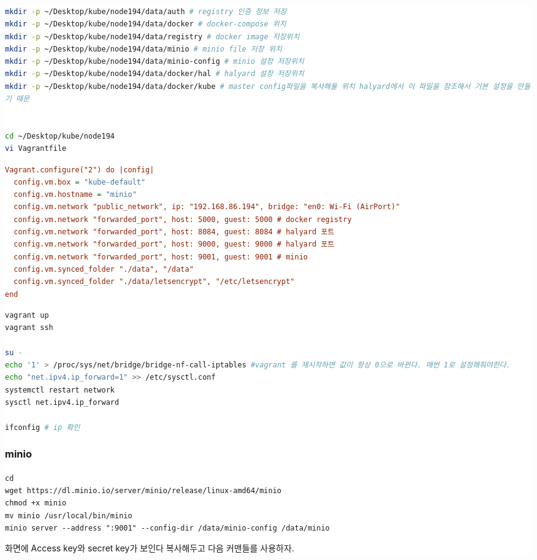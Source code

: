 ```bash
mkdir -p ~/Desktop/kube/node194/data/auth # registry 인증 정보 저장
mkdir -p ~/Desktop/kube/node194/data/docker # docker-compose 위치
mkdir -p ~/Desktop/kube/node194/data/registry # docker image 저장위치
mkdir -p ~/Desktop/kube/node194/data/minio # minio file 저장 위치
mkdir -p ~/Desktop/kube/node194/data/minio-config # minio 설정 저장위치 
mkdir -p ~/Desktop/kube/node194/data/docker/hal # halyard 설정 저장위치
mkdir -p ~/Desktop/kube/node194/data/docker/kube # master config파일을 복사해둘 위치 halyard에서 이 파일을 참조해서 기본 설정을 만들기 때문


cd ~/Desktop/kube/node194
vi Vagrantfile
```

```ini
Vagrant.configure("2") do |config|
  config.vm.box = "kube-default"
  config.vm.hostname = "minio"
  config.vm.network "public_network", ip: "192.168.86.194", bridge: "en0: Wi-Fi (AirPort)"
  config.vm.network "forwarded_port", host: 5000, guest: 5000 # docker registry
  config.vm.network "forwarded_port", host: 8084, guest: 8084 # halyard 포트
  config.vm.network "forwarded_port", host: 9000, guest: 9000 # halyard 포트
  config.vm.network "forwarded_port", host: 9001, guest: 9001 # minio
  config.vm.synced_folder "./data", "/data"
  config.vm.synced_folder "./data/letsencrypt", "/etc/letsencrypt"
end
```

```bash
vagrant up
vagrant ssh

su -
echo '1' > /proc/sys/net/bridge/bridge-nf-call-iptables #vagrant 를 재시작하면 값이 항상 0으로 바뀐다. 매번 1로 설정해줘야한다.
echo "net.ipv4.ip_forward=1" >> /etc/sysctl.conf
systemctl restart network
sysctl net.ipv4.ip_forward

ifconfig # ip 확인
```

### minio 

```
cd
wget https://dl.minio.io/server/minio/release/linux-amd64/minio
chmod +x minio
mv minio /usr/local/bin/minio
minio server --address ":9001" --config-dir /data/minio-config /data/minio
```

화면에 Access key와 secret key가 보인다 복사해두고 다음 커맨들를 사용하자. 
